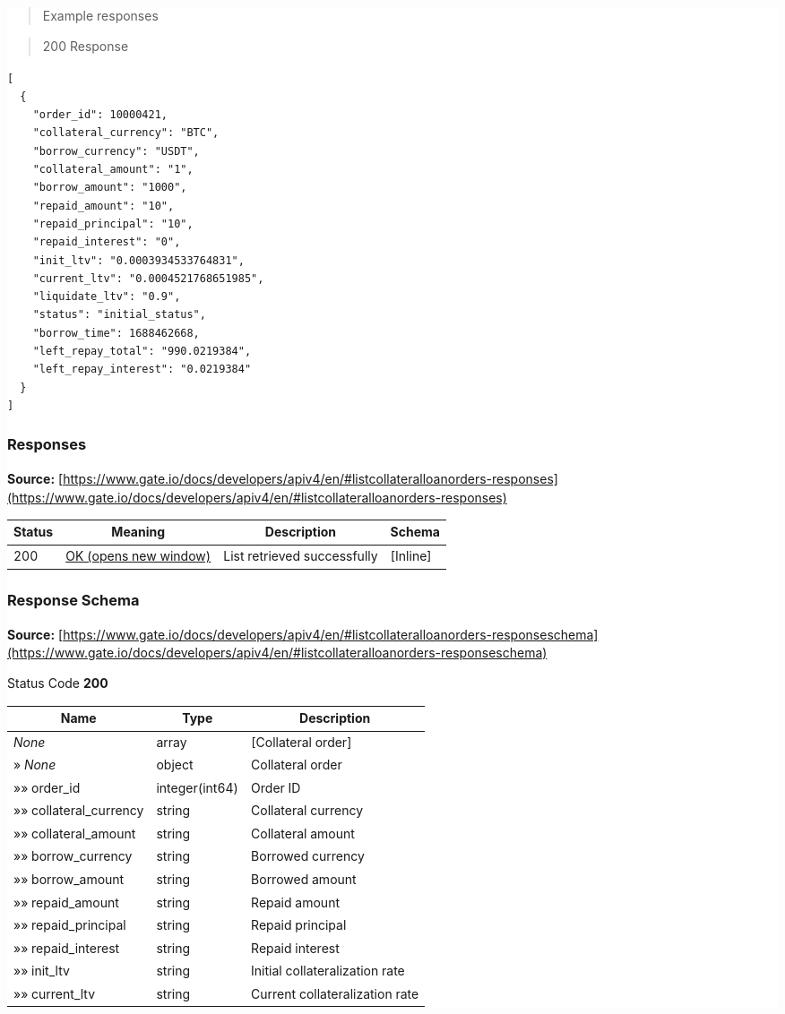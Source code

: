 > Example responses

> 200 Response

```
[
  {
    "order_id": 10000421,
    "collateral_currency": "BTC",
    "borrow_currency": "USDT",
    "collateral_amount": "1",
    "borrow_amount": "1000",
    "repaid_amount": "10",
    "repaid_principal": "10",
    "repaid_interest": "0",
    "init_ltv": "0.0003934533764831",
    "current_ltv": "0.0004521768651985",
    "liquidate_ltv": "0.9",
    "status": "initial_status",
    "borrow_time": 1688462668,
    "left_repay_total": "990.0219384",
    "left_repay_interest": "0.0219384"
  }
]
```

### Responses

**Source:**
[https://www.gate.io/docs/developers/apiv4/en/#listcollateralloanorders-responses](https://www.gate.io/docs/developers/apiv4/en/#listcollateralloanorders-responses)

| Status | Meaning                                                                    | Description                 | Schema     |
| ------ | -------------------------------------------------------------------------- | --------------------------- | ---------- |
| 200    | [OK (opens new window)](https://tools.ietf.org/html/rfc7231#section-6.3.1) | List retrieved successfully | \[Inline\] |

### Response Schema

**Source:**
[https://www.gate.io/docs/developers/apiv4/en/#listcollateralloanorders-responseschema](https://www.gate.io/docs/developers/apiv4/en/#listcollateralloanorders-responseschema)

Status Code **200**

| Name                   | Type           | Description                        |
| ---------------------- | -------------- | ---------------------------------- |
| _None_                 | array          | \[Collateral order\]               |
| » _None_               | object         | Collateral order                   |
| »» order_id            | integer(int64) | Order ID                           |
| »» collateral_currency | string         | Collateral currency                |
| »» collateral_amount   | string         | Collateral amount                  |
| »» borrow_currency     | string         | Borrowed currency                  |
| »» borrow_amount       | string         | Borrowed amount                    |
| »» repaid_amount       | string         | Repaid amount                      |
| »» repaid_principal    | string         | Repaid principal                   |
| »» repaid_interest     | string         | Repaid interest                    |
| »» init_ltv            | string         | Initial collateralization rate     |
| »» current_ltv         | string         | Current collateralization rate     |